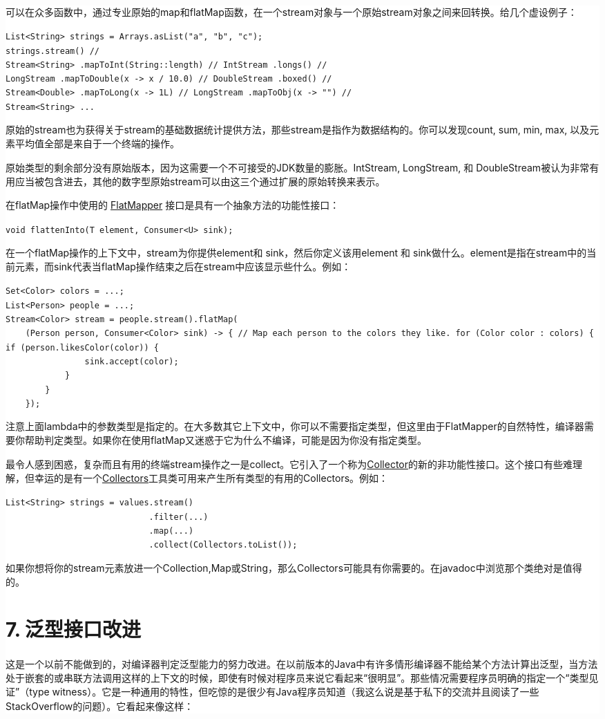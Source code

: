 可以在众多函数中，通过专业原始的map和flatMap函数，在一个stream对象与一个原始stream对象之间来回转换。给几个虚设例子：

```
List<String> strings = Arrays.asList("a", "b", "c");
strings.stream() // 
Stream<String> .mapToInt(String::length) // IntStream .longs() // 
LongStream .mapToDouble(x -> x / 10.0) // DoubleStream .boxed() // 
Stream<Double> .mapToLong(x -> 1L) // LongStream .mapToObj(x -> "") // 
Stream<String> ...
```

原始的stream也为获得关于stream的基础数据统计提供方法，那些stream是指作为数据结构的。你可以发现count, sum, min, max, 以及元素平均值全部是来自于一个终端的操作。

原始类型的剩余部分没有原始版本，因为这需要一个不可接受的JDK数量的膨胀。IntStream, LongStream, 和 DoubleStream被认为非常有用应当被包含进去，其他的数字型原始stream可以由这三个通过扩展的原始转换来表示。

在flatMap操作中使用的 [FlatMapper](http://javadocs.techempower.com/jdk18/api/java/util/stream/FlatMapper.html) 接口是具有一个抽象方法的功能性接口：

```
void flattenInto(T element, Consumer<U> sink);
```

在一个flatMap操作的上下文中，stream为你提供element和 sink，然后你定义该用element 和 sink做什么。element是指在stream中的当前元素，而sink代表当flatMap操作结束之后在stream中应该显示些什么。例如：

```
Set<Color> colors = ...;
List<Person> people = ...;
Stream<Color> stream = people.stream().flatMap(
    (Person person, Consumer<Color> sink) -> { // Map each person to the colors they like. for (Color color : colors) { if (person.likesColor(color)) {
                sink.accept(color);
            }
        }
    });
```

注意上面lambda中的参数类型是指定的。在大多数其它上下文中，你可以不需要指定类型，但这里由于FlatMapper的自然特性，编译器需要你帮助判定类型。如果你在使用flatMap又迷惑于它为什么不编译，可能是因为你没有指定类型。

最令人感到困惑，复杂而且有用的终端stream操作之一是collect。它引入了一个称为[Collector](http://javadocs.techempower.com/jdk18/api/java/util/stream/Collector.html)的新的非功能性接口。这个接口有些难理解，但幸运的是有一个[Collectors](http://javadocs.techempower.com/jdk18/api/java/util/stream/Collectors.html)工具类可用来产生所有类型的有用的Collectors。例如：

```
List<String> strings = values.stream()
                             .filter(...)
                             .map(...)
                             .collect(Collectors.toList());
```

如果你想将你的stream元素放进一个Collection,Map或String，那么Collectors可能具有你需要的。在javadoc中浏览那个类绝对是值得的。

# 7. 泛型接口改进

这是一个以前不能做到的，对编译器判定泛型能力的努力改进。在以前版本的Java中有许多情形编译器不能给某个方法计算出泛型，当方法处于嵌套的或串联方法调用这样的上下文的时候，即使有时候对程序员来说它看起来“很明显”。那些情况需要程序员明确的指定一个“类型见证”（type witness）。它是一种通用的特性，但吃惊的是很少有Java程序员知道（我这么说是基于私下的交流并且阅读了一些StackOverflow的问题）。它看起来像这样：
